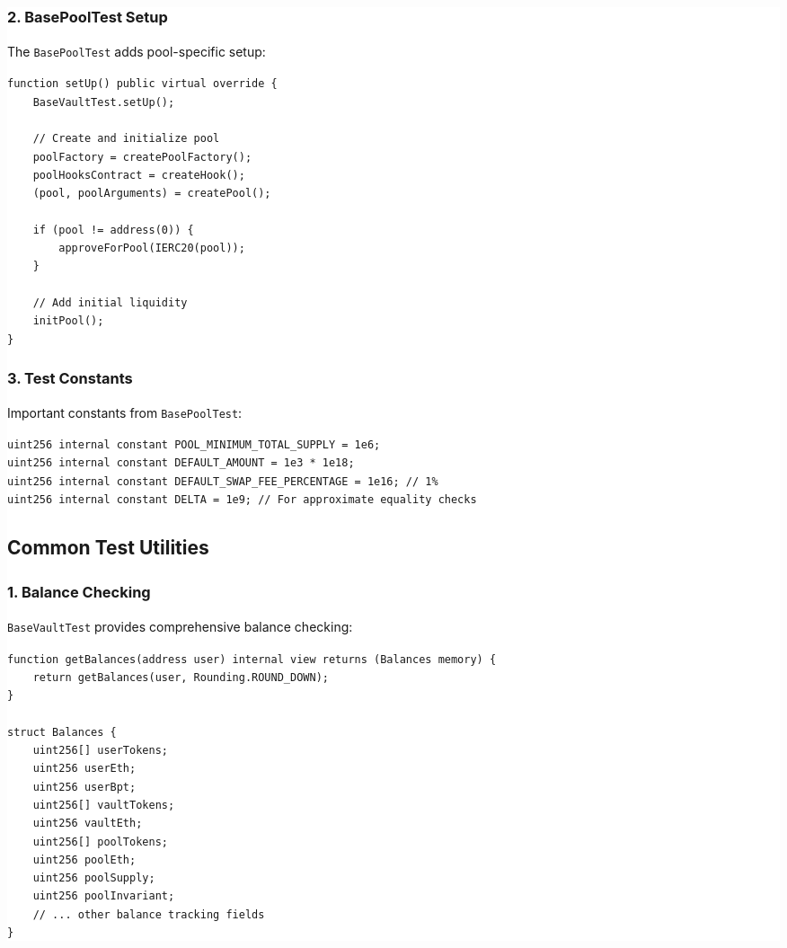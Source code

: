 ### 2. BasePoolTest Setup

The `BasePoolTest` adds pool-specific setup:

```solidity
function setUp() public virtual override {
    BaseVaultTest.setUp();

    // Create and initialize pool
    poolFactory = createPoolFactory();
    poolHooksContract = createHook();
    (pool, poolArguments) = createPool();

    if (pool != address(0)) {
        approveForPool(IERC20(pool));
    }

    // Add initial liquidity
    initPool();
}
```

### 3. Test Constants

Important constants from `BasePoolTest`:

```solidity
uint256 internal constant POOL_MINIMUM_TOTAL_SUPPLY = 1e6;
uint256 internal constant DEFAULT_AMOUNT = 1e3 * 1e18;
uint256 internal constant DEFAULT_SWAP_FEE_PERCENTAGE = 1e16; // 1%
uint256 internal constant DELTA = 1e9; // For approximate equality checks
```

## Common Test Utilities

### 1. Balance Checking

`BaseVaultTest` provides comprehensive balance checking:

```solidity
function getBalances(address user) internal view returns (Balances memory) {
    return getBalances(user, Rounding.ROUND_DOWN);
}

struct Balances {
    uint256[] userTokens;
    uint256 userEth;
    uint256 userBpt;
    uint256[] vaultTokens;
    uint256 vaultEth;
    uint256[] poolTokens;
    uint256 poolEth;
    uint256 poolSupply;
    uint256 poolInvariant;
    // ... other balance tracking fields
}
```
